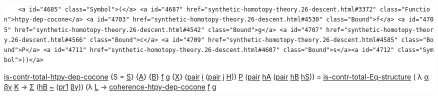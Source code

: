         <a id="4685" class="Symbol">(</a> <a id="4687" href="synthetic-homotopy-theory.26-descent.html#3372" class="Function">htpy-dep-cocone</a> <a id="4703" href="synthetic-homotopy-theory.26-descent.html#4530" class="Bound">f</a> <a id="4705" href="synthetic-homotopy-theory.26-descent.html#4542" class="Bound">g</a> <a id="4707" href="synthetic-homotopy-theory.26-descent.html#4566" class="Bound">c</a> <a id="4709" href="synthetic-homotopy-theory.26-descent.html#4585" class="Bound">P</a> <a id="4711" href="synthetic-homotopy-theory.26-descent.html#4607" class="Bound">s</a><a id="4712" class="Symbol">))</a>
  <a id="4717" href="synthetic-homotopy-theory.26-descent.html#4427" class="Function">is-contr-total-htpy-dep-cocone</a>
    <a id="4752" class="Symbol">{</a><a id="4753" class="Argument">S</a> <a id="4755" class="Symbol">=</a> <a id="4757" href="synthetic-homotopy-theory.26-descent.html#4757" class="Bound">S</a><a id="4758" class="Symbol">}</a> <a id="4760" class="Symbol">{</a><a id="4761" href="synthetic-homotopy-theory.26-descent.html#4761" class="Bound">A</a><a id="4762" class="Symbol">}</a> <a id="4764" class="Symbol">{</a><a id="4765" href="synthetic-homotopy-theory.26-descent.html#4765" class="Bound">B</a><a id="4766" class="Symbol">}</a> <a id="4768" href="synthetic-homotopy-theory.26-descent.html#4768" class="Bound">f</a> <a id="4770" href="synthetic-homotopy-theory.26-descent.html#4770" class="Bound">g</a> <a id="4772" class="Symbol">{</a><a id="4773" href="synthetic-homotopy-theory.26-descent.html#4773" class="Bound">X</a><a id="4774" class="Symbol">}</a> <a id="4776" class="Symbol">(</a><a id="4777" href="foundation-core.dependent-pair-types.html#575" class="InductiveConstructor">pair</a> <a id="4782" href="synthetic-homotopy-theory.26-descent.html#4782" class="Bound">i</a> <a id="4784" class="Symbol">(</a><a id="4785" href="foundation-core.dependent-pair-types.html#575" class="InductiveConstructor">pair</a> <a id="4790" href="synthetic-homotopy-theory.26-descent.html#4790" class="Bound">j</a> <a id="4792" href="synthetic-homotopy-theory.26-descent.html#4792" class="Bound">H</a><a id="4793" class="Symbol">))</a> <a id="4796" href="synthetic-homotopy-theory.26-descent.html#4796" class="Bound">P</a> <a id="4798" class="Symbol">(</a><a id="4799" href="foundation-core.dependent-pair-types.html#575" class="InductiveConstructor">pair</a> <a id="4804" href="synthetic-homotopy-theory.26-descent.html#4804" class="Bound">hA</a> <a id="4807" class="Symbol">(</a><a id="4808" href="foundation-core.dependent-pair-types.html#575" class="InductiveConstructor">pair</a> <a id="4813" href="synthetic-homotopy-theory.26-descent.html#4813" class="Bound">hB</a> <a id="4816" href="synthetic-homotopy-theory.26-descent.html#4816" class="Bound">hS</a><a id="4818" class="Symbol">))</a> <a id="4821" class="Symbol">=</a>
    <a id="4827" href="foundation.structure-identity-principle.html#1341" class="Function">is-contr-total-Eq-structure</a>
      <a id="4861" class="Symbol">(</a> <a id="4863" class="Symbol">λ</a> <a id="4865" href="synthetic-homotopy-theory.26-descent.html#4865" class="Bound">α</a> <a id="4867" href="synthetic-homotopy-theory.26-descent.html#4867" class="Bound">βγ</a> <a id="4870" href="synthetic-homotopy-theory.26-descent.html#4870" class="Bound">K</a> <a id="4872" class="Symbol">→</a>
          <a id="4884" href="foundation-core.dependent-pair-types.html#502" class="Record">Σ</a> <a id="4886" class="Symbol">(</a><a id="4887" href="synthetic-homotopy-theory.26-descent.html#4813" class="Bound">hB</a> <a id="4890" href="foundation-core.homotopies.html#467" class="Function Operator">~</a> <a id="4892" class="Symbol">(</a><a id="4893" href="foundation-core.dependent-pair-types.html#592" class="Field">pr1</a> <a id="4897" href="synthetic-homotopy-theory.26-descent.html#4867" class="Bound">βγ</a><a id="4899" class="Symbol">))</a> <a id="4902" class="Symbol">(λ</a> <a id="4905" href="synthetic-homotopy-theory.26-descent.html#4905" class="Bound">L</a> <a id="4907" class="Symbol">→</a>
          <a id="4919" href="synthetic-homotopy-theory.26-descent.html#2917" class="Function">coherence-htpy-dep-cocone</a> <a id="4945" href="synthetic-homotopy-theory.26-descent.html#4768" class="Bound">f</a> <a id="4947" href="synthetic-homotopy-theory.26-descent.html#4770" class="Bound">g</a>